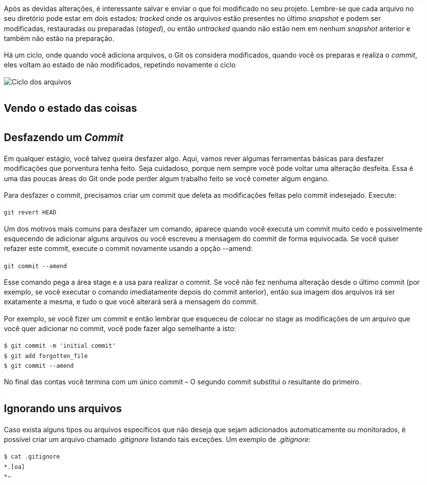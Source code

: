 Após as devidas alterações, é interessante salvar e enviar o que foi modificado no seu projeto. Lembre-se que cada arquivo no seu diretório pode estar em dois estados: _tracked_ onde os arquivos estão presentes no último _snapshot_ e podem ser modificadas, restauradas ou preparadas (_staged_), ou então _untracked_ quando não estão nem em nenhum _snapshot_ anterior e também não estão na preparação.

Há um ciclo, onde quando você adiciona arquivos, o Git os considera modificados, quando você os preparas e realiza o _commit_, eles voltam ao estado de não modificados, repetindo novamente o ciclo

![Ciclo dos arquivos](https://git-scm.com/book/en/v2/images/lifecycle.png "O ciclo de vida dos arquivos")

## Vendo o estado das coisas

## Desfazendo um _Commit_

Em qualquer estágio, você talvez queira desfazer algo. Aqui, vamos rever algumas ferramentas básicas para desfazer modificações que porventura tenha feito. Seja cuidadoso, porque nem sempre você pode voltar uma alteração desfeita. Essa é uma das poucas áreas do Git onde pode perder algum trabalho feito se você cometer algum engano.

Para desfazer o commit, precisamos criar um commit que deleta as modificações feitas pelo commit indesejado.
Execute:
```
git revert HEAD
```
Um dos motivos mais comuns para desfazer um comando, aparece quando você executa um commit muito cedo e possivelmente esquecendo de adicionar alguns arquivos ou você escreveu a mensagem do commit de forma equivocada. Se você quiser refazer este commit, execute o commit novamente usando a opção --amend:
```
git commit --amend
```
Esse comando pega a área stage e a usa para realizar o commit. Se você não fez nenhuma alteração desde o último commit (por exemplo, se você executar o comando imediatamente depois do commit anterior), então sua imagem dos arquivos irá ser exatamente a mesma, e tudo o que você alterará será a mensagem do commit.

Por exemplo, se você fizer um commit e então lembrar que esqueceu de colocar no stage as modificações de um arquivo que você quer adicionar no commit, você pode fazer algo semelhante a isto:
```
$ git commit -m 'initial commit'
$ git add forgotten_file
$ git commit --amend
```
No final das contas você termina com um único commit – O segundo commit substitui o resultante do primeiro.



## Ignorando uns arquivos

Caso exista alguns tipos ou arquivos específicos que não deseja que sejam adicionados automaticamente ou monitorados, é possível criar um arquivo chamado _.gitignore_ listando tais exceções. Um exemplo de _.gitignore_:
```
$ cat .gitignore
*.[oa]
*~
```
